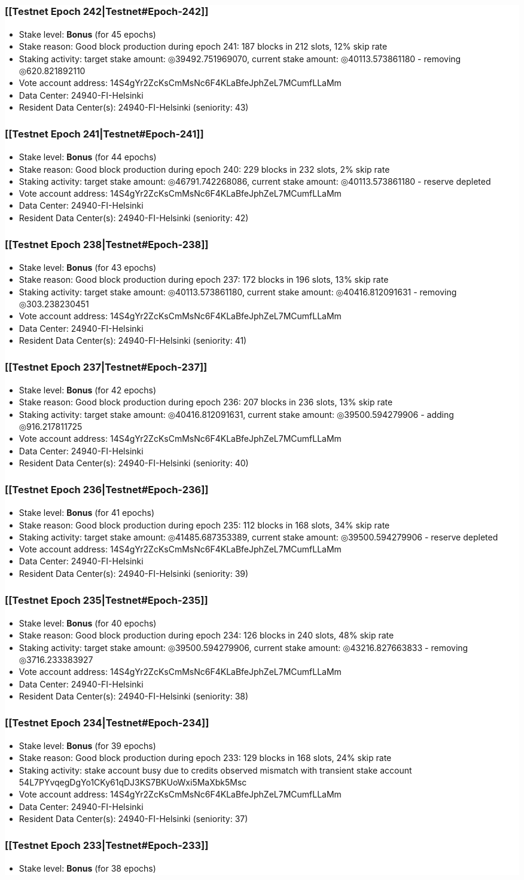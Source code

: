 ### [[Testnet Epoch 242|Testnet#Epoch-242]]
* Stake level: **Bonus** (for 45 epochs)
* Stake reason: Good block production during epoch 241: 187 blocks in 212 slots, 12% skip rate
* Staking activity: target stake amount: ◎39492.751969070, current stake amount: ◎40113.573861180 - removing ◎620.821892110
* Vote account address: 14S4gYr2ZcKsCmMsNc6F4KLaBfeJphZeL7MCumfLLaMm
* Data Center: 24940-FI-Helsinki
* Resident Data Center(s): 24940-FI-Helsinki (seniority: 43)
### [[Testnet Epoch 241|Testnet#Epoch-241]]
* Stake level: **Bonus** (for 44 epochs)
* Stake reason: Good block production during epoch 240: 229 blocks in 232 slots, 2% skip rate
* Staking activity: target stake amount: ◎46791.742268086, current stake amount: ◎40113.573861180 - reserve depleted
* Vote account address: 14S4gYr2ZcKsCmMsNc6F4KLaBfeJphZeL7MCumfLLaMm
* Data Center: 24940-FI-Helsinki
* Resident Data Center(s): 24940-FI-Helsinki (seniority: 42)
### [[Testnet Epoch 238|Testnet#Epoch-238]]
* Stake level: **Bonus** (for 43 epochs)
* Stake reason: Good block production during epoch 237: 172 blocks in 196 slots, 13% skip rate
* Staking activity: target stake amount: ◎40113.573861180, current stake amount: ◎40416.812091631 - removing ◎303.238230451
* Vote account address: 14S4gYr2ZcKsCmMsNc6F4KLaBfeJphZeL7MCumfLLaMm
* Data Center: 24940-FI-Helsinki
* Resident Data Center(s): 24940-FI-Helsinki (seniority: 41)
### [[Testnet Epoch 237|Testnet#Epoch-237]]
* Stake level: **Bonus** (for 42 epochs)
* Stake reason: Good block production during epoch 236: 207 blocks in 236 slots, 13% skip rate
* Staking activity: target stake amount: ◎40416.812091631, current stake amount: ◎39500.594279906 - adding ◎916.217811725
* Vote account address: 14S4gYr2ZcKsCmMsNc6F4KLaBfeJphZeL7MCumfLLaMm
* Data Center: 24940-FI-Helsinki
* Resident Data Center(s): 24940-FI-Helsinki (seniority: 40)
### [[Testnet Epoch 236|Testnet#Epoch-236]]
* Stake level: **Bonus** (for 41 epochs)
* Stake reason: Good block production during epoch 235: 112 blocks in 168 slots, 34% skip rate
* Staking activity: target stake amount: ◎41485.687353389, current stake amount: ◎39500.594279906 - reserve depleted
* Vote account address: 14S4gYr2ZcKsCmMsNc6F4KLaBfeJphZeL7MCumfLLaMm
* Data Center: 24940-FI-Helsinki
* Resident Data Center(s): 24940-FI-Helsinki (seniority: 39)
### [[Testnet Epoch 235|Testnet#Epoch-235]]
* Stake level: **Bonus** (for 40 epochs)
* Stake reason: Good block production during epoch 234: 126 blocks in 240 slots, 48% skip rate
* Staking activity: target stake amount: ◎39500.594279906, current stake amount: ◎43216.827663833 - removing ◎3716.233383927
* Vote account address: 14S4gYr2ZcKsCmMsNc6F4KLaBfeJphZeL7MCumfLLaMm
* Data Center: 24940-FI-Helsinki
* Resident Data Center(s): 24940-FI-Helsinki (seniority: 38)
### [[Testnet Epoch 234|Testnet#Epoch-234]]
* Stake level: **Bonus** (for 39 epochs)
* Stake reason: Good block production during epoch 233: 129 blocks in 168 slots, 24% skip rate
* Staking activity: stake account busy due to credits observed mismatch with transient stake account 54L7PYvqegDgYo1CKy61qDJ3KS7BKUoWxi5MaXbk5Msc
* Vote account address: 14S4gYr2ZcKsCmMsNc6F4KLaBfeJphZeL7MCumfLLaMm
* Data Center: 24940-FI-Helsinki
* Resident Data Center(s): 24940-FI-Helsinki (seniority: 37)
### [[Testnet Epoch 233|Testnet#Epoch-233]]
* Stake level: **Bonus** (for 38 epochs)